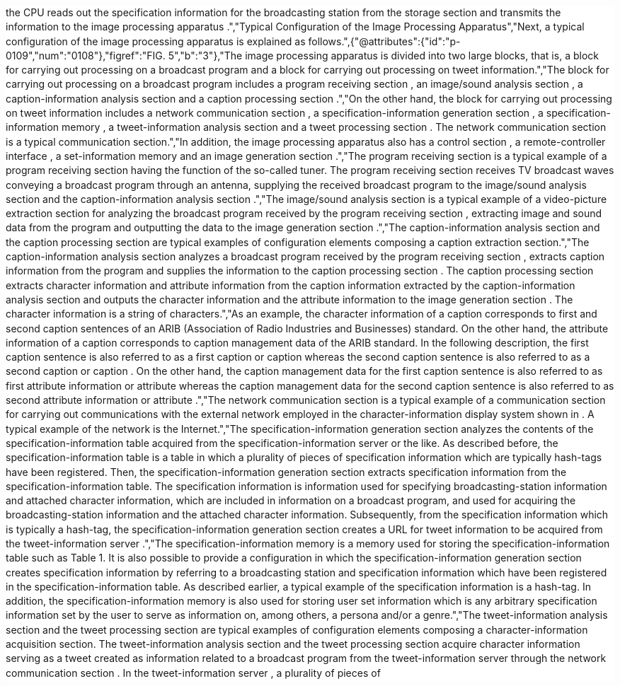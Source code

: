 the CPU  reads out the specification information for the broadcasting station from the storage section  and transmits the information to the image processing apparatus .","Typical Configuration of the Image Processing Apparatus","Next, a typical configuration of the image processing apparatus  is explained as follows.",{"@attributes":{"id":"p-0109","num":"0108"},"figref":"FIG. 5","b":"3"},"The image processing apparatus  is divided into two large blocks, that is, a block for carrying out processing on a broadcast program and a block for carrying out processing on tweet information.","The block for carrying out processing on a broadcast program includes a program receiving section , an image\/sound analysis section , a caption-information analysis section  and a caption processing section .","On the other hand, the block for carrying out processing on tweet information includes a network communication section , a specification-information generation section , a specification-information memory , a tweet-information analysis section  and a tweet processing section . The network communication section  is a typical communication section.","In addition, the image processing apparatus  also has a control section , a remote-controller interface , a set-information memory  and an image generation section .","The program receiving section  is a typical example of a program receiving section having the function of the so-called tuner. The program receiving section  receives TV broadcast waves conveying a broadcast program through an antenna, supplying the received broadcast program to the image\/sound analysis section  and the caption-information analysis section .","The image\/sound analysis section  is a typical example of a video-picture extraction section for analyzing the broadcast program received by the program receiving section , extracting image and sound data from the program and outputting the data to the image generation section .","The caption-information analysis section  and the caption processing section  are typical examples of configuration elements composing a caption extraction section.","The caption-information analysis section  analyzes a broadcast program received by the program receiving section , extracts caption information from the program and supplies the information to the caption processing section . The caption processing section  extracts character information and attribute information from the caption information extracted by the caption-information analysis section  and outputs the character information and the attribute information to the image generation section . The character information is a string of characters.","As an example, the character information of a caption corresponds to first and second caption sentences of an ARIB (Association of Radio Industries and Businesses) standard. On the other hand, the attribute information of a caption corresponds to caption management data of the ARIB standard. In the following description, the first caption sentence is also referred to as a first caption or caption  whereas the second caption sentence is also referred to as a second caption or caption . On the other hand, the caption management data for the first caption sentence is also referred to as first attribute information or attribute  whereas the caption management data for the second caption sentence is also referred to as second attribute information or attribute .","The network communication section  is a typical example of a communication section for carrying out communications with the external network  employed in the character-information display system shown in . A typical example of the network  is the Internet.","The specification-information generation section  analyzes the contents of the specification-information table acquired from the specification-information server  or the like. As described before, the specification-information table is a table in which a plurality of pieces of specification information which are typically hash-tags have been registered. Then, the specification-information generation section  extracts specification information from the specification-information table. The specification information is information used for specifying broadcasting-station information and attached character information, which are included in information on a broadcast program, and used for acquiring the broadcasting-station information and the attached character information. Subsequently, from the specification information which is typically a hash-tag, the specification-information generation section  creates a URL for tweet information to be acquired from the tweet-information server .","The specification-information memory  is a memory used for storing the specification-information table such as Table 1. It is also possible to provide a configuration in which the specification-information generation section  creates specification information by referring to a broadcasting station and specification information which have been registered in the specification-information table. As described earlier, a typical example of the specification information is a hash-tag. In addition, the specification-information memory  is also used for storing user set information which is any arbitrary specification information set by the user to serve as information on, among others, a persona and\/or a genre.","The tweet-information analysis section  and the tweet processing section  are typical examples of configuration elements composing a character-information acquisition section. The tweet-information analysis section  and the tweet processing section  acquire character information serving as a tweet created as information related to a broadcast program from the tweet-information server  through the network communication section . In the tweet-information server , a plurality of pieces of